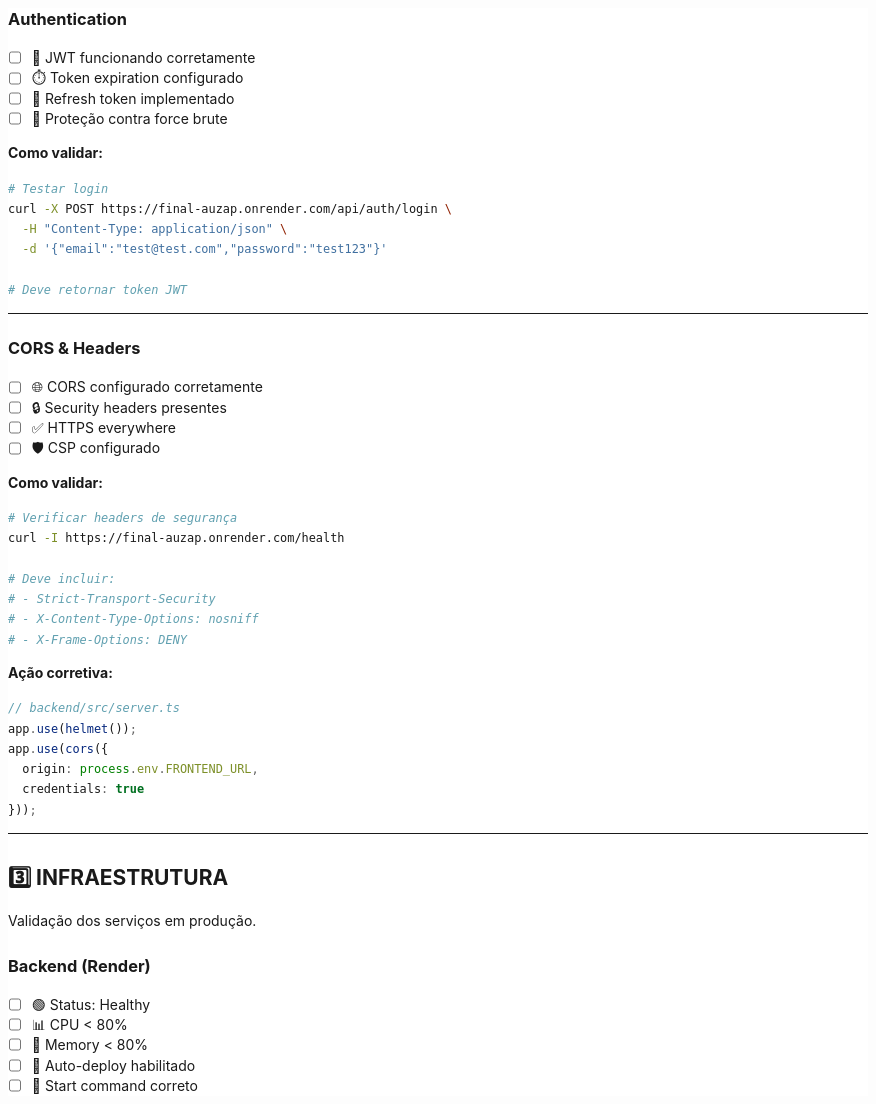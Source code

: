 
### Authentication
- [ ] 🔑 JWT funcionando corretamente
- [ ] ⏱️ Token expiration configurado
- [ ] 🔄 Refresh token implementado
- [ ] 🚫 Proteção contra force brute

**Como validar:**
```bash
# Testar login
curl -X POST https://final-auzap.onrender.com/api/auth/login \
  -H "Content-Type: application/json" \
  -d '{"email":"test@test.com","password":"test123"}'

# Deve retornar token JWT
```

---

### CORS & Headers
- [ ] 🌐 CORS configurado corretamente
- [ ] 🔒 Security headers presentes
- [ ] ✅ HTTPS everywhere
- [ ] 🛡️ CSP configurado

**Como validar:**
```bash
# Verificar headers de segurança
curl -I https://final-auzap.onrender.com/health

# Deve incluir:
# - Strict-Transport-Security
# - X-Content-Type-Options: nosniff
# - X-Frame-Options: DENY
```

**Ação corretiva:**
```typescript
// backend/src/server.ts
app.use(helmet());
app.use(cors({
  origin: process.env.FRONTEND_URL,
  credentials: true
}));
```

---

## 3️⃣ INFRAESTRUTURA

Validação dos serviços em produção.

### Backend (Render)
- [ ] 🟢 Status: Healthy
- [ ] 📊 CPU < 80%
- [ ] 💾 Memory < 80%
- [ ] 🔄 Auto-deploy habilitado
- [ ] 📝 Start command correto
